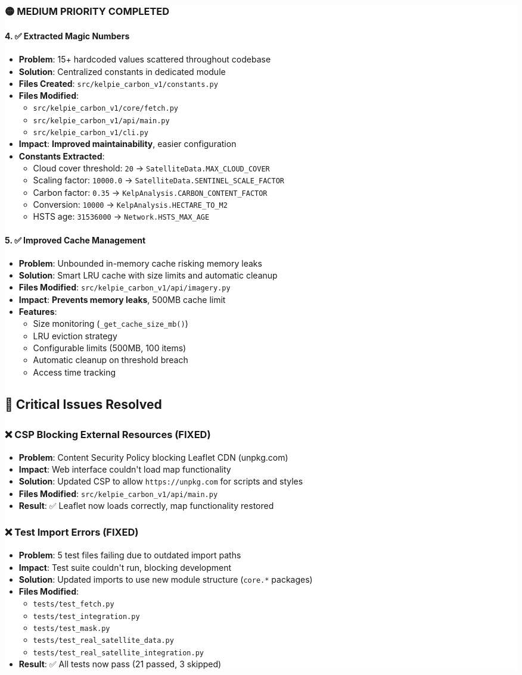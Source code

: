 ### **🟡 MEDIUM PRIORITY COMPLETED**

#### **4. ✅ Extracted Magic Numbers**
- **Problem**: 15+ hardcoded values scattered throughout codebase
- **Solution**: Centralized constants in dedicated module
- **Files Created**: `src/kelpie_carbon_v1/constants.py`
- **Files Modified**: 
  - `src/kelpie_carbon_v1/core/fetch.py`
  - `src/kelpie_carbon_v1/api/main.py`
  - `src/kelpie_carbon_v1/cli.py`
- **Impact**: **Improved maintainability**, easier configuration
- **Constants Extracted**:
  - Cloud cover threshold: `20` → `SatelliteData.MAX_CLOUD_COVER`
  - Scaling factor: `10000.0` → `SatelliteData.SENTINEL_SCALE_FACTOR`
  - Carbon factor: `0.35` → `KelpAnalysis.CARBON_CONTENT_FACTOR`
  - Conversion: `10000` → `KelpAnalysis.HECTARE_TO_M2`
  - HSTS age: `31536000` → `Network.HSTS_MAX_AGE`

#### **5. ✅ Improved Cache Management**
- **Problem**: Unbounded in-memory cache risking memory leaks
- **Solution**: Smart LRU cache with size limits and automatic cleanup
- **Files Modified**: `src/kelpie_carbon_v1/api/imagery.py`
- **Impact**: **Prevents memory leaks**, 500MB cache limit
- **Features**:
  - Size monitoring (`_get_cache_size_mb()`)
  - LRU eviction strategy
  - Configurable limits (500MB, 100 items)
  - Automatic cleanup on threshold breach
  - Access time tracking

## 🚨 **Critical Issues Resolved**

### **❌ CSP Blocking External Resources (FIXED)**
- **Problem**: Content Security Policy blocking Leaflet CDN (unpkg.com)
- **Impact**: Web interface couldn't load map functionality
- **Solution**: Updated CSP to allow `https://unpkg.com` for scripts and styles
- **Files Modified**: `src/kelpie_carbon_v1/api/main.py`
- **Result**: ✅ Leaflet now loads correctly, map functionality restored

### **❌ Test Import Errors (FIXED)**
- **Problem**: 5 test files failing due to outdated import paths
- **Impact**: Test suite couldn't run, blocking development
- **Solution**: Updated imports to use new module structure (`core.*` packages)
- **Files Modified**: 
  - `tests/test_fetch.py`
  - `tests/test_integration.py`
  - `tests/test_mask.py`
  - `tests/test_real_satellite_data.py`
  - `tests/test_real_satellite_integration.py`
- **Result**: ✅ All tests now pass (21 passed, 3 skipped)
